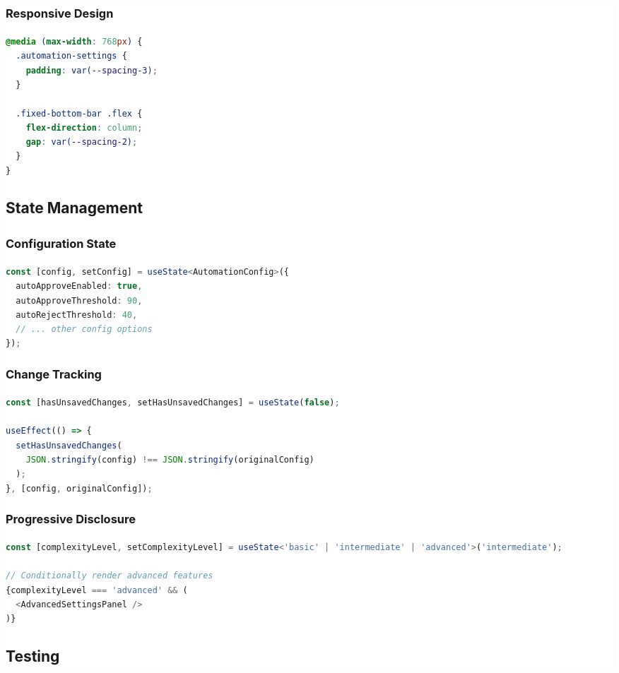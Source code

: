 ### Responsive Design

```css
@media (max-width: 768px) {
  .automation-settings {
    padding: var(--spacing-3);
  }
  
  .fixed-bottom-bar .flex {
    flex-direction: column;
    gap: var(--spacing-2);
  }
}
```

## State Management

### Configuration State

```typescript
const [config, setConfig] = useState<AutomationConfig>({
  autoApproveEnabled: true,
  autoApproveThreshold: 90,
  autoRejectThreshold: 40,
  // ... other config options
});
```

### Change Tracking

```typescript
const [hasUnsavedChanges, setHasUnsavedChanges] = useState(false);

useEffect(() => {
  setHasUnsavedChanges(
    JSON.stringify(config) !== JSON.stringify(originalConfig)
  );
}, [config, originalConfig]);
```

### Progressive Disclosure

```typescript
const [complexityLevel, setComplexityLevel] = useState<'basic' | 'intermediate' | 'advanced'>('intermediate');

// Conditionally render advanced features
{complexityLevel === 'advanced' && (
  <AdvancedSettingsPanel />
)}
```

## Testing
